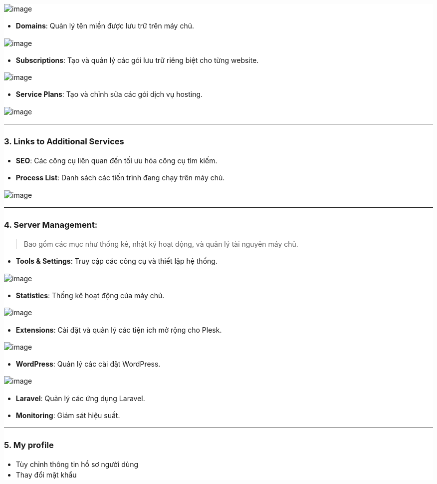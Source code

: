 <img width="871" height="351" alt="image" src="https://github.com/user-attachments/assets/8832e470-c6fd-4669-9d6b-91adf50cce06" />


*  **Domains**: Quản lý tên miền được lưu trữ trên máy chủ.

<img width="868" height="457" alt="image" src="https://github.com/user-attachments/assets/c53d50db-10e0-4ccb-97c7-de78951b8be9" />

* **Subscriptions**: Tạo và quản lý các gói lưu trữ riêng biệt cho từng website.

<img width="897" height="351" alt="image" src="https://github.com/user-attachments/assets/0d64e46e-9b1c-46c0-92ac-444472d2c39a" />

* **Service Plans**: Tạo và chỉnh sửa các gói dịch vụ hosting.

<img width="923" height="501" alt="image" src="https://github.com/user-attachments/assets/3a13b551-78a0-4e6f-a0df-03ccfe6597e3" />

---

### 3. Links to Additional Services
- **SEO**: Các công cụ liên quan đến tối ưu hóa công cụ tìm kiếm.

- **Process List**: Danh sách các tiến trình đang chạy trên máy chủ.

<img width="1906" height="779" alt="image" src="https://github.com/user-attachments/assets/bff002c2-ebe8-426d-b9c7-335955ad27eb" />

---

### 4. Server Management: 
>Bao gồm các mục như thống kê, nhật ký hoạt động, và quản lý tài nguyên máy chủ.

* **Tools & Settings**: Truy cập các công cụ và thiết lập hệ thống.

<img width="1903" height="804" alt="image" src="https://github.com/user-attachments/assets/3cc09e98-1ae8-4067-ab16-3aa6641db0d9" />

- **Statistics**: Thống kê hoạt động của máy chủ.

<img width="1918" height="888" alt="image" src="https://github.com/user-attachments/assets/b8920bd2-165c-4b03-8f89-4fda646aba18" />

* **Extensions**: Cài đặt và quản lý các tiện ích mở rộng cho Plesk.

<img width="1901" height="902" alt="image" src="https://github.com/user-attachments/assets/7836bf78-35f1-4901-8f2b-0dfcfffd79ff" />

- **WordPress**: Quản lý các cài đặt WordPress.

<img width="1535" height="702" alt="image" src="https://github.com/user-attachments/assets/eb3e4146-27ff-40e3-8118-253480330128" />

- **Laravel**: Quản lý các ứng dụng Laravel.

- **Monitoring**: Giám sát hiệu suất.

---

### 5. My profile
- Tùy chỉnh thông tin hồ sơ người dùng
- Thay đổi mật khẩu
